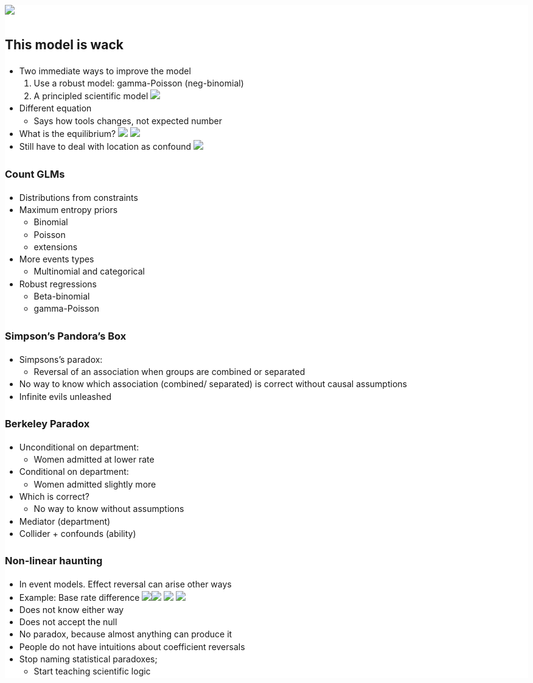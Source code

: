 ![](Statistical%20Rethinking%202023%20%28Part-1%20L01~L10%29/%E6%88%AA%E5%B1%8F2024-02-25%2013.53.07.png)
## This model is wack
- Two immediate ways to improve the model
  1. Use a robust model: gamma-Poisson (neg-binomial)
  2. A principled scientific model
![](Statistical%20Rethinking%202023%20%28Part-1%20L01~L10%29/%E6%88%AA%E5%B1%8F2024-02-25%2013.58.46.png)
- Different equation
  - Says how tools changes, not expected number
- What is the equilibrium?
![](Statistical%20Rethinking%202023%20%28Part-1%20L01~L10%29/%E6%88%AA%E5%B1%8F2024-02-25%2014.01.12.png)
![](Statistical%20Rethinking%202023%20%28Part-1%20L01~L10%29/%E6%88%AA%E5%B1%8F2024-02-25%2014.01.44.png)
- Still have to deal with location as confound
![](Statistical%20Rethinking%202023%20%28Part-1%20L01~L10%29/%E6%88%AA%E5%B1%8F2024-02-25%2014.04.38.png)
### Count GLMs
- Distributions from constraints
- Maximum entropy priors
  - Binomial
  - Poisson
  - extensions
- More events types
  - Multinomial and categorical
- Robust regressions
  - Beta-binomial
  - gamma-Poisson
### Simpson’s Pandora’s Box
- Simpsons’s paradox:
  - Reversal of an association when groups are combined or separated
- No way to know which association (combined/ separated) is correct without causal assumptions 
- Infinite evils unleashed
### Berkeley Paradox
- Unconditional on department:
  - Women admitted at lower rate
- Conditional on department:
  - Women admitted slightly more
- Which is correct?
  - No way to know without assumptions
- Mediator (department)
- Collider + confounds (ability)
### Non-linear haunting
- In event models. Effect reversal can arise other ways
- Example: Base rate difference
![](Statistical%20Rethinking%202023%20%28Part-1%20L01~L10%29/%E6%88%AA%E5%B1%8F2024-02-25%2014.23.25.png)![](Statistical%20Rethinking%202023%20%28Part-1%20L01~L10%29/%E6%88%AA%E5%B1%8F2024-02-25%2014.26.00.png)
![](Statistical%20Rethinking%202023%20%28Part-1%20L01~L10%29/%E6%88%AA%E5%B1%8F2024-02-25%2014.26.46.png)
![](Statistical%20Rethinking%202023%20%28Part-1%20L01~L10%29/%E6%88%AA%E5%B1%8F2024-02-25%2014.28.38.png)
- Does not know either way
- Does not accept the null
- No paradox, because almost anything can produce it
- People do not have intuitions about coefficient reversals
- Stop naming statistical paradoxes;
  - Start teaching scientific logic

